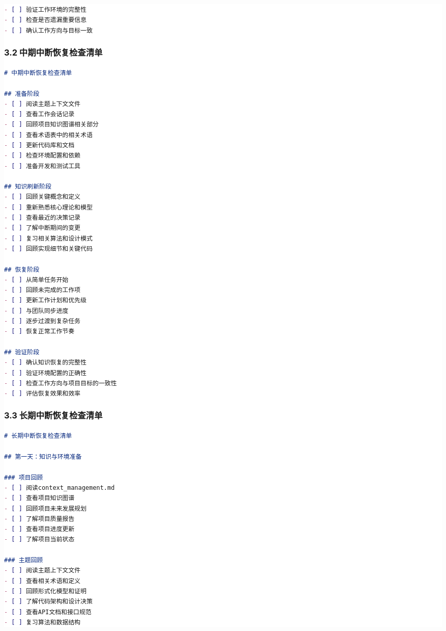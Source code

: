 ```markdown
- [ ] 验证工作环境的完整性
- [ ] 检查是否遗漏重要信息
- [ ] 确认工作方向与目标一致
```

### 3.2 中期中断恢复检查清单

```markdown
# 中期中断恢复检查清单

## 准备阶段
- [ ] 阅读主题上下文文件
- [ ] 查看工作会话记录
- [ ] 回顾项目知识图谱相关部分
- [ ] 查看术语表中的相关术语
- [ ] 更新代码库和文档
- [ ] 检查环境配置和依赖
- [ ] 准备开发和测试工具

## 知识刷新阶段
- [ ] 回顾关键概念和定义
- [ ] 重新熟悉核心理论和模型
- [ ] 查看最近的决策记录
- [ ] 了解中断期间的变更
- [ ] 复习相关算法和设计模式
- [ ] 回顾实现细节和关键代码

## 恢复阶段
- [ ] 从简单任务开始
- [ ] 回顾未完成的工作项
- [ ] 更新工作计划和优先级
- [ ] 与团队同步进度
- [ ] 逐步过渡到复杂任务
- [ ] 恢复正常工作节奏

## 验证阶段
- [ ] 确认知识恢复的完整性
- [ ] 验证环境配置的正确性
- [ ] 检查工作方向与项目目标的一致性
- [ ] 评估恢复效果和效率
```

### 3.3 长期中断恢复检查清单

```markdown
# 长期中断恢复检查清单

## 第一天：知识与环境准备

### 项目回顾
- [ ] 阅读context_management.md
- [ ] 查看项目知识图谱
- [ ] 回顾项目未来发展规划
- [ ] 了解项目质量报告
- [ ] 查看项目进度更新
- [ ] 了解项目当前状态

### 主题回顾
- [ ] 阅读主题上下文文件
- [ ] 查看相关术语和定义
- [ ] 回顾形式化模型和证明
- [ ] 了解代码架构和设计决策
- [ ] 查看API文档和接口规范
- [ ] 复习算法和数据结构
```